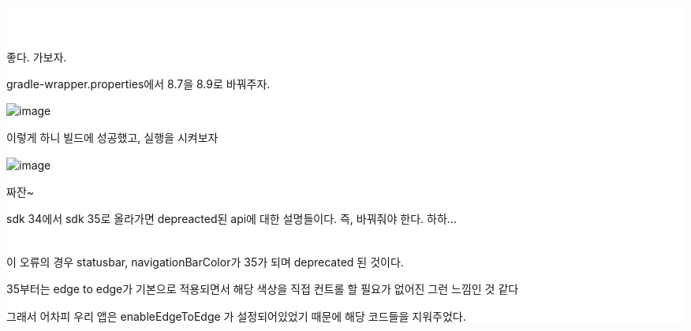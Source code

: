 </br>
</br>

좋다. 가보자.

gradle-wrapper.properties에서 8.7을 8.9로 바꿔주자.


![image](https://github.com/user-attachments/assets/a0d9d1e8-b110-46aa-8113-651fc773d473)


이렇게 하니 빌드에 성공했고, 실행을 시켜보자


![image](https://github.com/user-attachments/assets/d6510bb7-2ed3-4154-b86a-23195ca16677)


짜잔~

sdk 34에서 sdk 35로 올라가면 depreacted된 api에 대한 설명들이다. 즉, 바꿔줘야 한다. 하하…
</br>
</br>

이 오류의 경우 statusbar, navigationBarColor가 35가 되며 deprecated 된 것이다.

35부터는 edge to edge가 기본으로 적용되면서 해당 색상을 직접 컨트롤 할 필요가 없어진 그런 느낌인 것 같다
</br>

그래서 어차피 우리 앱은 enableEdgeToEdge 가 설정되어있었기 때문에 해당 코드들을 지워주었다.
